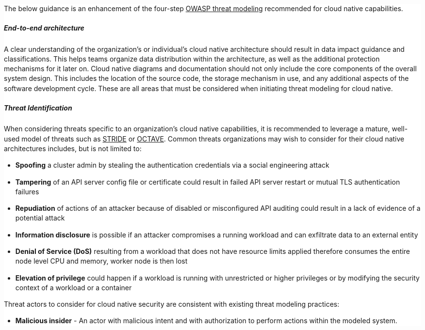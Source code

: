 The below guidance is an enhancement of the
four-step [OWASP threat modeling](https://owasp.org/www-community/Threat_Modeling) recommended for cloud native
capabilities.

##### End-to-end architecture

A clear understanding of the organization’s or individual’s cloud native architecture should result in data impact
guidance and classifications. This helps teams organize data distribution within the architecture, as well as the
additional protection mechanisms for it later on. Cloud native diagrams and documentation should not only include the
core components of the overall system design. This includes the location of the source code, the storage mechanism in
use, and any additional aspects of the software development cycle. These are all areas that must be considered when
initiating threat modeling for cloud native.

##### Threat Identification

When considering threats specific to an organization’s cloud native capabilities, it is recommended to leverage a
mature, well-used model of threats such as [STRIDE](https://en.wikipedia.org/wiki/STRIDE_(security))
or [OCTAVE](https://www.pluralsight.com/guides/cybersecurity-threat-modeling-with-octave). Common threats organizations
may wish to consider for their cloud native architectures includes, but is not limited to:

* **Spoofing** a cluster admin by stealing the authentication credentials via a social engineering attack

* **Tampering** of an API server config file or certificate could result in failed API server restart or mutual TLS
  authentication failures

* **Repudiation** of actions of an attacker because of disabled or misconfigured API auditing could result in a lack of
  evidence of a potential attack

* **Information disclosure** is possible if an attacker compromises a running workload and can exfiltrate data to an
  external entity

* **Denial of Service (DoS)** resulting from a workload that does not have resource limits applied therefore consumes
  the entire node level CPU and memory, worker node is then lost

* **Elevation of privilege** could happen if a workload is running with unrestricted or higher privileges or by
  modifying the security context of a workload or a container

Threat actors to consider for cloud native security are consistent with existing threat modeling practices:

* **Malicious insider** - An actor with malicious intent and with authorization to perform actions within the modeled
  system.
